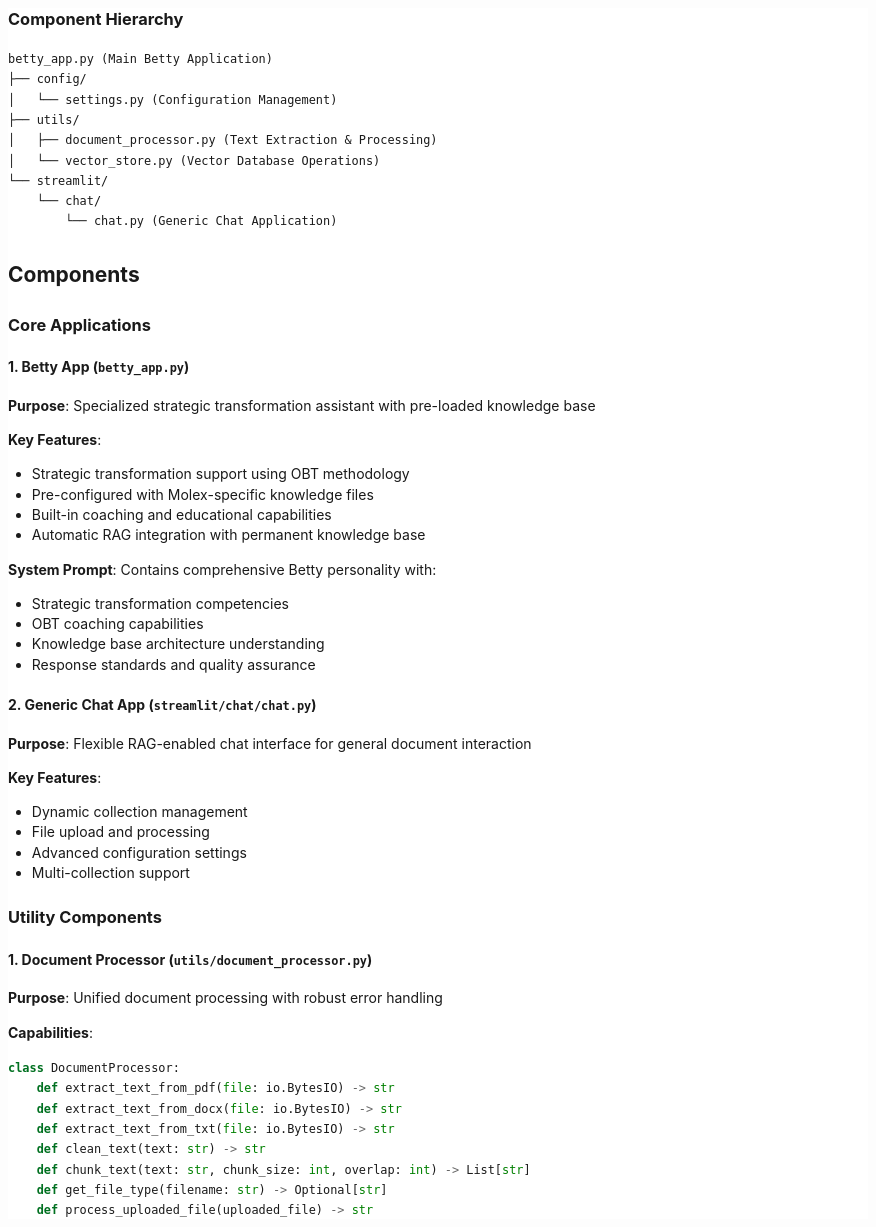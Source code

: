 ### Component Hierarchy
```
betty_app.py (Main Betty Application)
├── config/
│   └── settings.py (Configuration Management)
├── utils/
│   ├── document_processor.py (Text Extraction & Processing)
│   └── vector_store.py (Vector Database Operations)
└── streamlit/
    └── chat/
        └── chat.py (Generic Chat Application)
```

## Components

### Core Applications

#### 1. Betty App (`betty_app.py`)
**Purpose**: Specialized strategic transformation assistant with pre-loaded knowledge base

**Key Features**:
- Strategic transformation support using OBT methodology
- Pre-configured with Molex-specific knowledge files
- Built-in coaching and educational capabilities
- Automatic RAG integration with permanent knowledge base

**System Prompt**: Contains comprehensive Betty personality with:
- Strategic transformation competencies
- OBT coaching capabilities
- Knowledge base architecture understanding
- Response standards and quality assurance

#### 2. Generic Chat App (`streamlit/chat/chat.py`)
**Purpose**: Flexible RAG-enabled chat interface for general document interaction

**Key Features**:
- Dynamic collection management
- File upload and processing
- Advanced configuration settings
- Multi-collection support

### Utility Components

#### 1. Document Processor (`utils/document_processor.py`)
**Purpose**: Unified document processing with robust error handling

**Capabilities**:
```python
class DocumentProcessor:
    def extract_text_from_pdf(file: io.BytesIO) -> str
    def extract_text_from_docx(file: io.BytesIO) -> str
    def extract_text_from_txt(file: io.BytesIO) -> str
    def clean_text(text: str) -> str
    def chunk_text(text: str, chunk_size: int, overlap: int) -> List[str]
    def get_file_type(filename: str) -> Optional[str]
    def process_uploaded_file(uploaded_file) -> str
```
